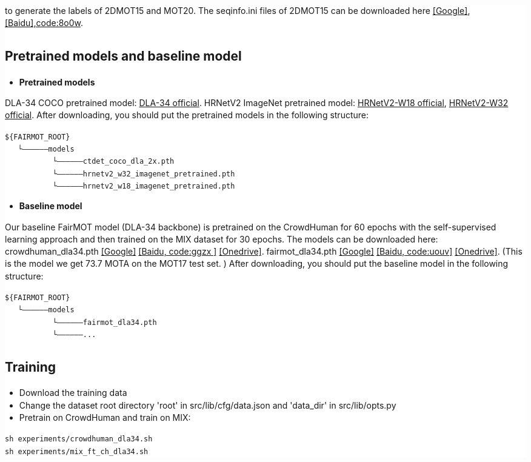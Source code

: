 to generate the labels of 2DMOT15 and MOT20. The seqinfo.ini files of 2DMOT15 can be downloaded here [[Google]](https://drive.google.com/open?id=1kJYySZy7wyETH4fKMzgJrYUrTfxKlN1w), [[Baidu],code:8o0w](https://pan.baidu.com/s/1zb5tBW7-YTzWOXpd9IzS0g).

## Pretrained models and baseline model

- **Pretrained models**

DLA-34 COCO pretrained model: [DLA-34 official](https://drive.google.com/file/d/1pl_-ael8wERdUREEnaIfqOV_VF2bEVRT/view).
HRNetV2 ImageNet pretrained model: [HRNetV2-W18 official](https://1drv.ms/u/s!Aus8VCZ_C_33cMkPimlmClRvmpw), [HRNetV2-W32 official](https://1drv.ms/u/s!Aus8VCZ_C_33dYBMemi9xOUFR0w).
After downloading, you should put the pretrained models in the following structure:

```
${FAIRMOT_ROOT}
   └——————models
           └——————ctdet_coco_dla_2x.pth
           └——————hrnetv2_w32_imagenet_pretrained.pth
           └——————hrnetv2_w18_imagenet_pretrained.pth
```

- **Baseline model**

Our baseline FairMOT model (DLA-34 backbone) is pretrained on the CrowdHuman for 60 epochs with the self-supervised learning approach and then trained on the MIX dataset for 30 epochs. The models can be downloaded here:
crowdhuman_dla34.pth [[Google]](https://drive.google.com/file/d/1SFOhg_vos_xSYHLMTDGFVZBYjo8cr2fG/view?usp=sharing) [[Baidu, code:ggzx ]](https://pan.baidu.com/s/1JZMCVDyQnQCa5veO73YaMw) [[Onedrive]](https://microsoftapc-my.sharepoint.com/:u:/g/personal/v-yifzha_microsoft_com/EUsj0hkTNuhKkj9bo9kE7ZsBpmHvqDz6DylPQPhm94Y08w?e=3OF4XN).
fairmot_dla34.pth [[Google]](https://drive.google.com/file/d/1iqRQjsG9BawIl8SlFomMg5iwkb6nqSpi/view?usp=sharing) [[Baidu, code:uouv]](https://pan.baidu.com/s/1H1Zp8wrTKDk20_DSPAeEkg) [[Onedrive]](https://microsoftapc-my.sharepoint.com/:u:/g/personal/v-yifzha_microsoft_com/EWHN_RQA08BDoEce_qFW-ogBNUsb0jnxG3pNS3DJ7I8NmQ?e=p0Pul1). (This is the model we get 73.7 MOTA on the MOT17 test set. )
After downloading, you should put the baseline model in the following structure:

```
${FAIRMOT_ROOT}
   └——————models
           └——————fairmot_dla34.pth
           └——————...
```

## Training

- Download the training data
- Change the dataset root directory 'root' in src/lib/cfg/data.json and 'data_dir' in src/lib/opts.py
- Pretrain on CrowdHuman and train on MIX:

```
sh experiments/crowdhuman_dla34.sh
sh experiments/mix_ft_ch_dla34.sh
```
